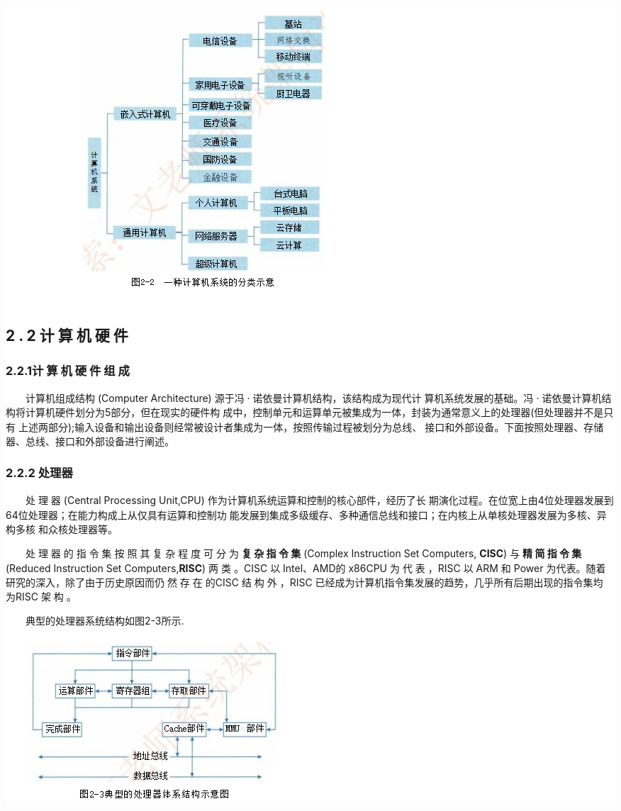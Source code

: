![image-20230614101353825](assets/image-20230614101353825.png)

## 2 . 2 计 算 机 硬 件

### 2.2.1计 算 机 硬 件 组 成

&emsp;&emsp;计算机组成结构 (Computer  Architecture) 源于冯 · 诺依曼计算机结构，该结构成为现代计 算机系统发展的基础。冯 · 诺依曼计算机结构将计算机硬件划分为5部分，但在现实的硬件构 成中，控制单元和运算单元被集成为一体，封装为通常意义上的处理器(但处理器并不是只有 上述两部分);输入设备和输出设备则经常被设计者集成为一体，按照传输过程被划分为总线、 接口和外部设备。下面按照处理器、存储器、总线、接口和外部设备进行阐述。

### 2.2.2 处理器

&emsp;&emsp;处 理 器 (Central  Processing  Unit,CPU) 作为计算机系统运算和控制的核心部件，经历了长 期演化过程。在位宽上由4位处理器发展到64位处理器；在能力构成上从仅具有运算和控制功 能发展到集成多级缓存、多种通信总线和接口；在内核上从单核处理器发展为多核、异构多核 和众核处理器等。

&emsp;&emsp;处 理 器 的 指 令 集 按 照 其 复 杂 程 度 可 分 为 **复 杂 指 令 集** (Complex Instruction Set Computers, **CISC**) 与 **精 简 指 令 集**(Reduced  Instruction  Set Computers,**RISC**) 两 类 。CISC 以 Intel、AMD的 x86CPU 为 代 表 ，RISC 以 ARM  和 Power 为代表。随着研究的深入，除了由于历史原因而仍 然 存 在 的CISC 结 构 外 ，RISC 已经成为计算机指令集发展的趋势，几乎所有后期出现的指令集均 为RISC 架 构 。

&emsp;&emsp;典型的处理器系统结构如图2-3所示.

![image-20230614103745087](assets/image-20230614103745087.png)
